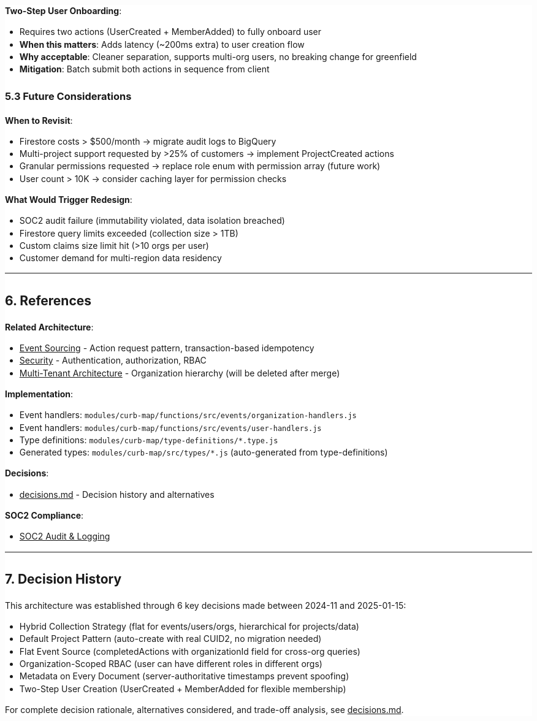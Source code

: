 **Two-Step User Onboarding**:

- Requires two actions (UserCreated + MemberAdded) to fully onboard user
- **When this matters**: Adds latency (~200ms extra) to user creation flow
- **Why acceptable**: Cleaner separation, supports multi-org users, no breaking change for greenfield
- **Mitigation**: Batch submit both actions in sequence from client

### 5.3 Future Considerations

**When to Revisit**:

- Firestore costs > $500/month → migrate audit logs to BigQuery
- Multi-project support requested by >25% of customers → implement ProjectCreated actions
- Granular permissions requested → replace role enum with permission array (future work)
- User count > 10K → consider caching layer for permission checks

**What Would Trigger Redesign**:

- SOC2 audit failure (immutability violated, data isolation breached)
- Firestore query limits exceeded (collection size > 1TB)
- Custom claims size limit hit (>10 orgs per user)
- Customer demand for multi-region data residency

---

## 6. References

**Related Architecture**:

- [Event Sourcing](./event-sourcing.md) - Action request pattern, transaction-based idempotency
- [Security](./security.md) - Authentication, authorization, RBAC
- [Multi-Tenant Architecture](./multi-tenant.md) - Organization hierarchy (will be deleted after merge)

**Implementation**:

- Event handlers: `modules/curb-map/functions/src/events/organization-handlers.js`
- Event handlers: `modules/curb-map/functions/src/events/user-handlers.js`
- Type definitions: `modules/curb-map/type-definitions/*.type.js`
- Generated types: `modules/curb-map/src/types/*.js` (auto-generated from type-definitions)

**Decisions**:

- [decisions.md](../decisions.md) - Decision history and alternatives

**SOC2 Compliance**:

- [SOC2 Audit & Logging](../soc2-compliance/audit-and-logging.md)

---

## 7. Decision History

This architecture was established through 6 key decisions made between 2024-11 and 2025-01-15:

- Hybrid Collection Strategy (flat for events/users/orgs, hierarchical for projects/data)
- Default Project Pattern (auto-create with real CUID2, no migration needed)
- Flat Event Source (completedActions with organizationId field for cross-org queries)
- Organization-Scoped RBAC (user can have different roles in different orgs)
- Metadata on Every Document (server-authoritative timestamps prevent spoofing)
- Two-Step User Creation (UserCreated + MemberAdded for flexible membership)

For complete decision rationale, alternatives considered, and trade-off analysis, see [decisions.md](../decisions.md).
